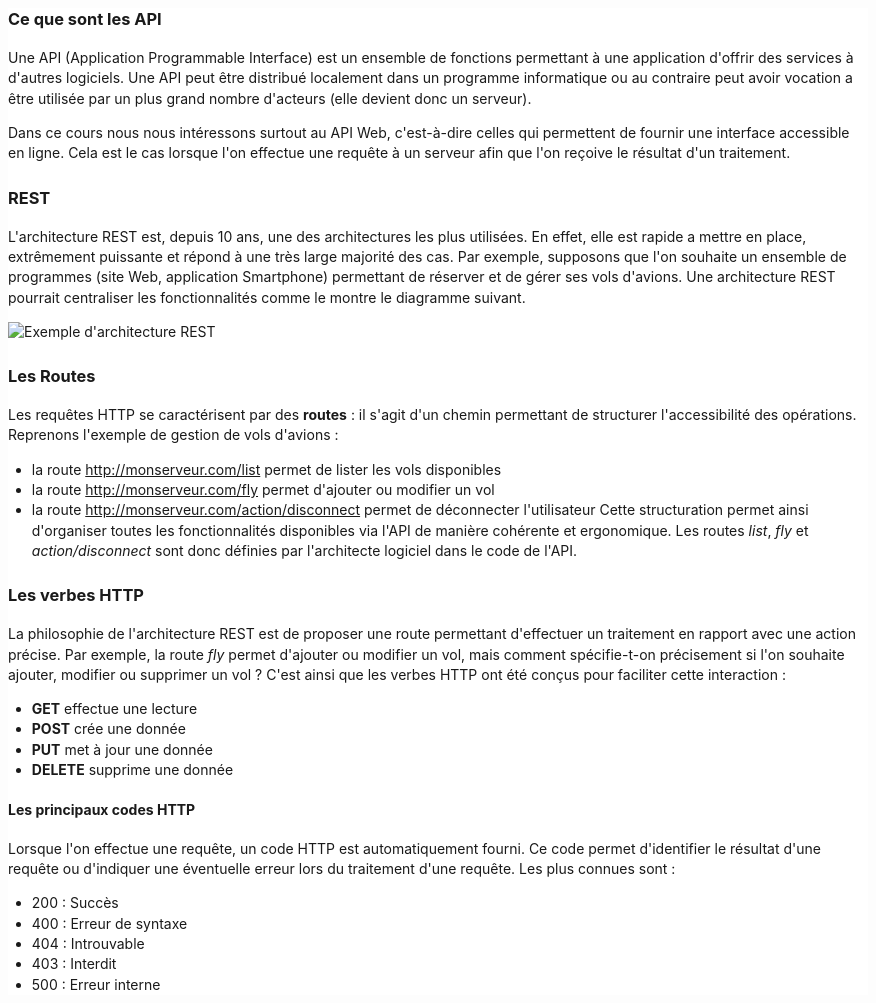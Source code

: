### Ce que sont les API  

Une API (Application Programmable Interface) est un ensemble de fonctions permettant à une application d'offrir des services à d'autres logiciels. Une API peut être distribué localement dans un programme informatique ou au contraire peut avoir vocation a être utilisée par un plus grand nombre d'acteurs (elle devient donc un serveur).

Dans ce cours nous nous intéressons surtout au API Web, c'est-à-dire celles qui permettent de fournir une interface accessible en ligne. Cela est le cas lorsque l'on effectue une requête à un serveur afin que l'on reçoive le résultat d'un traitement. 

### REST

L'architecture REST est, depuis $10$ ans, une des architectures les plus utilisées. En effet, elle est rapide a mettre en place, extrêmement puissante et répond à une très large majorité des cas. Par exemple, supposons que l'on souhaite un ensemble de programmes (site Web, application Smartphone) permettant de réserver et de gérer ses vols d'avions. Une architecture REST pourrait centraliser les fonctionnalités comme le montre le diagramme suivant.

![Exemple d'architecture REST](https://i.ytimg.com/vi/UQwjytQzoqE/maxresdefault.jpg)


### Les Routes

Les requêtes HTTP se caractérisent par des **routes** : il s'agit d'un chemin permettant de structurer l'accessibilité des opérations. Reprenons l'exemple de gestion de vols d'avions :
- la route http://monserveur.com/list permet de lister les vols disponibles
- la route http://monserveur.com/fly permet d'ajouter ou modifier un vol
- la route http://monserveur.com/action/disconnect permet de déconnecter l'utilisateur
Cette structuration permet ainsi d'organiser toutes les fonctionnalités disponibles via l'API de manière cohérente et ergonomique. Les routes *list*, *fly* et *action/disconnect* sont donc définies par l'architecte logiciel dans le code de l'API.

### Les verbes HTTP

La philosophie de l'architecture REST est de proposer une route permettant d'effectuer un traitement en rapport avec une action précise. Par exemple, la route *fly* permet d'ajouter ou modifier un vol, mais comment spécifie-t-on précisement si l'on souhaite ajouter, modifier ou supprimer un vol ? C'est ainsi que les verbes HTTP ont été conçus pour faciliter cette interaction :

- **GET** effectue une lecture
- **POST** crée une donnée
- **PUT** met à jour une donnée
- **DELETE** supprime une donnée

#### Les principaux codes HTTP 

Lorsque l'on effectue une requête, un code HTTP est automatiquement fourni. Ce code permet d'identifier le résultat d'une requête ou d'indiquer une éventuelle erreur lors du traitement d'une requête. Les plus connues sont :

* 200 : Succès
* 400 : Erreur de syntaxe
* 404 : Introuvable
* 403 : Interdit
* 500 : Erreur interne
	